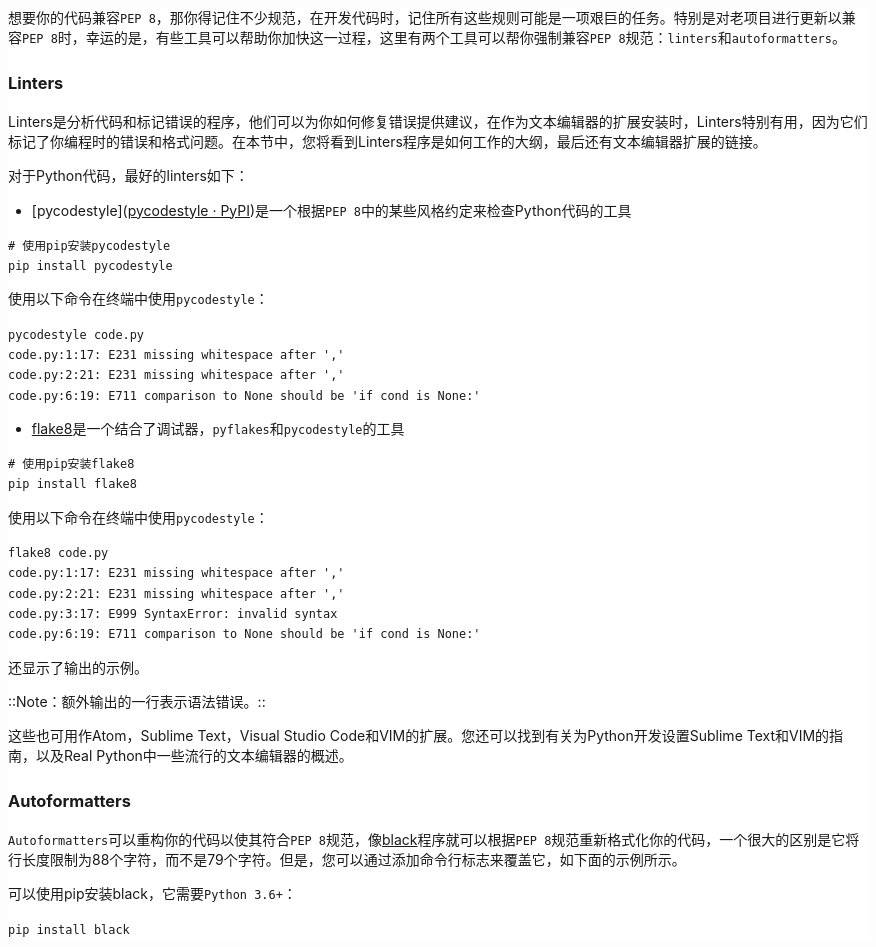 想要你的代码兼容`PEP 8`，那你得记住不少规范，在开发代码时，记住所有这些规则可能是一项艰巨的任务。特别是对老项目进行更新以兼容`PEP 8`时，幸运的是，有些工具可以帮助你加快这一过程，这里有两个工具可以帮你强制兼容`PEP 8`规范：`linters`和`autoformatters`。

### Linters

Linters是分析代码和标记错误的程序，他们可以为你如何修复错误提供建议，在作为文本编辑器的扩展安装时，Linters特别有用，因为它们标记了你编程时的错误和格式问题。在本节中，您将看到Linters程序是如何工作的大纲，最后还有文本编辑器扩展的链接。

对于Python代码，最好的linters如下：

- [pycodestyle]([pycodestyle · PyPI](https://pypi.org/project/pycodestyle/))是一个根据`PEP 8`中的某些风格约定来检查Python代码的工具

```shell
# 使用pip安装pycodestyle
pip install pycodestyle
```

使用以下命令在终端中使用`pycodestyle`：

```shell
pycodestyle code.py
code.py:1:17: E231 missing whitespace after ','
code.py:2:21: E231 missing whitespace after ','
code.py:6:19: E711 comparison to None should be 'if cond is None:'
```

- [flake8](flake8)是一个结合了调试器，`pyflakes`和`pycodestyle`的工具

```shell
# 使用pip安装flake8
pip install flake8
```

使用以下命令在终端中使用`pycodestyle`：

```shell
flake8 code.py
code.py:1:17: E231 missing whitespace after ','
code.py:2:21: E231 missing whitespace after ','
code.py:3:17: E999 SyntaxError: invalid syntax
code.py:6:19: E711 comparison to None should be 'if cond is None:'
```

还显示了输出的示例。

::Note：额外输出的一行表示语法错误。::

这些也可用作Atom，Sublime Text，Visual Studio Code和VIM的扩展。您还可以找到有关为Python开发设置Sublime Text和VIM的指南，以及Real Python中一些流行的文本编辑器的概述。

### Autoformatters

`Autoformatters`可以重构你的代码以使其符合`PEP 8`规范，像[black](black)程序就可以根据`PEP 8`规范重新格式化你的代码，一个很大的区别是它将行长度限制为88个字符，而不是79个字符。但是，您可以通过添加命令行标志来覆盖它，如下面的示例所示。

可以使用pip安装black，它需要`Python 3.6+`：

```python
pip install black
```
